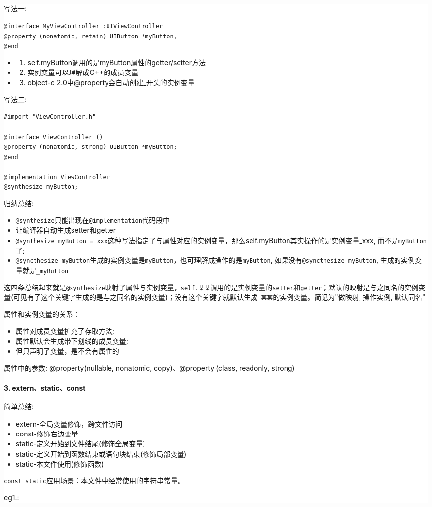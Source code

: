 写法一:

```
@interface MyViewController :UIViewController
@property (nonatomic, retain) UIButton *myButton;
@end

```
+ 1. self.myButton调用的是myButton属性的getter/setter方法
+ 2. 实例变量可以理解成C++的成员变量
+ 3. object-c 2.0中@property会自动创建_开头的实例变量

写法二:

```
#import "ViewController.h"

@interface ViewController ()
@property (nonatomic, strong) UIButton *myButton;
@end

@implementation ViewController
@synthesize myButton;

```

归纳总结:

+ `@synthesize`只能出现在`@implementation`代码段中
+ 让编译器自动生成setter和getter
+ `@synthesize myButton = xxx`这种写法指定了与属性对应的实例变量，那么self.myButton其实操作的是实例变量_xxx, 而不是`myButton`了;
+ `@syncthesize myButton`生成的实例变量是`myButton`，也可理解成操作的是`myButton`, 如果没有`@syncthesize myButton`, 生成的实例变量就是`_myButton`

这四条总结起来就是`@synthesize`映射了属性与实例变量，`self.某某`调用的是实例变量的`setter`和`getter`；默认的映射是与之同名的实例变量(可见有了这个关键字生成的是与之同名的实例变量)；没有这个关键字就默认生成`_某某`的实例变量。简记为"做映射, 操作实例, 默认同名"

属性和实例变量的关系：

+ 属性对成员变量扩充了存取方法;
+ 属性默认会生成带下划线的成员变量;
+ 但只声明了变量，是不会有属性的

属性中的参数: @property(nullable, nonatomic, copy)、@property (class, readonly, strong)

#### <a name="esc"></a>3. extern、static、const

简单总结:

+ extern-全局变量修饰，跨文件访问
+ const-修饰右边变量
+ static-定义开始到文件结尾(修饰全局变量)
+ static-定义开始到函数结束或语句块结束(修饰局部变量)
+ static-本文件使用(修饰函数)

`const static`应用场景：本文件中经常使用的字符串常量。

eg1.:

